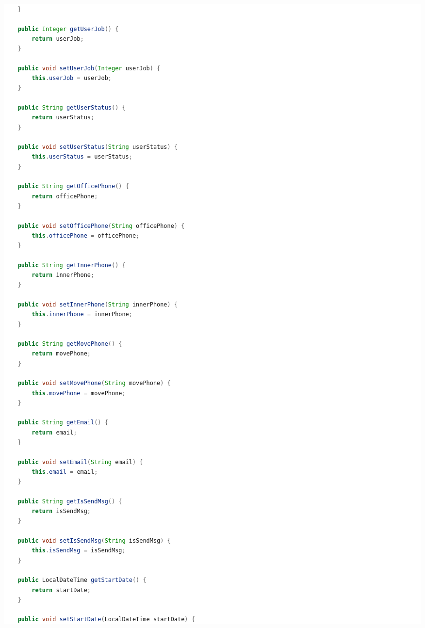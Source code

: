 ```java
    }

    public Integer getUserJob() {
        return userJob;
    }

    public void setUserJob(Integer userJob) {
        this.userJob = userJob;
    }

    public String getUserStatus() {
        return userStatus;
    }

    public void setUserStatus(String userStatus) {
        this.userStatus = userStatus;
    }

    public String getOfficePhone() {
        return officePhone;
    }

    public void setOfficePhone(String officePhone) {
        this.officePhone = officePhone;
    }

    public String getInnerPhone() {
        return innerPhone;
    }

    public void setInnerPhone(String innerPhone) {
        this.innerPhone = innerPhone;
    }

    public String getMovePhone() {
        return movePhone;
    }

    public void setMovePhone(String movePhone) {
        this.movePhone = movePhone;
    }

    public String getEmail() {
        return email;
    }

    public void setEmail(String email) {
        this.email = email;
    }

    public String getIsSendMsg() {
        return isSendMsg;
    }

    public void setIsSendMsg(String isSendMsg) {
        this.isSendMsg = isSendMsg;
    }

    public LocalDateTime getStartDate() {
        return startDate;
    }

    public void setStartDate(LocalDateTime startDate) {
```